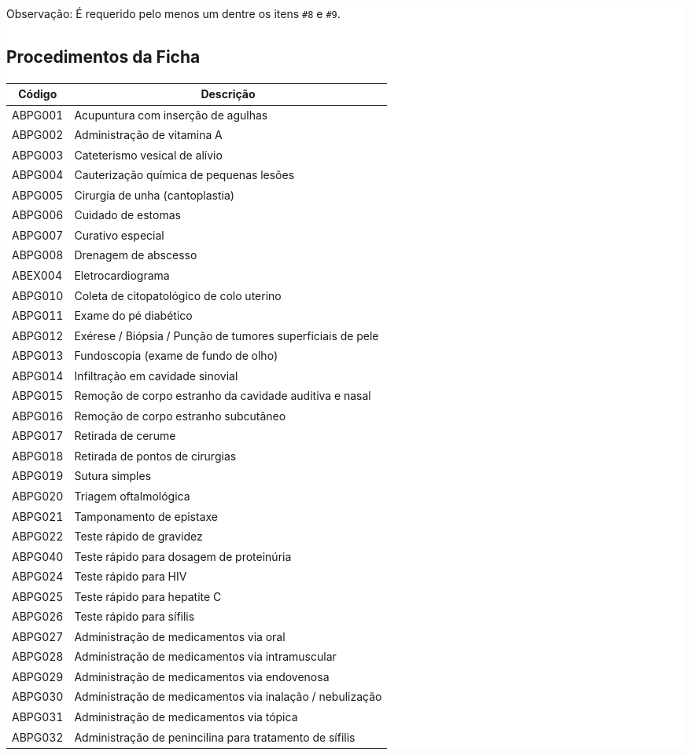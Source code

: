 Observação: É requerido pelo menos um dentre os itens `#8` e `#9`.

## Procedimentos da Ficha

|Código |	Descrição|
|--- |--- |
|ABPG001 |Acupuntura com inserção de agulhas |
|ABPG002 |Administração de vitamina A |
|ABPG003 |Cateterismo vesical de alívio |
|ABPG004 |Cauterização química de pequenas lesões |
|ABPG005 |Cirurgia de unha (cantoplastia) |
|ABPG006 |Cuidado de estomas |
|ABPG007 |Curativo especial |
|ABPG008 |Drenagem de abscesso |
|ABEX004 |Eletrocardiograma |
|ABPG010 |Coleta de citopatológico de colo uterino |
|ABPG011 |Exame do pé diabético |
|ABPG012 |Exérese / Biópsia / Punção de tumores superficiais de pele |
|ABPG013 |Fundoscopia (exame de fundo de olho) |
|ABPG014 |Infiltração em cavidade sinovial |
|ABPG015 |Remoção de corpo estranho da cavidade auditiva e nasal |
|ABPG016 |Remoção de corpo estranho subcutâneo |
|ABPG017 |Retirada de cerume |
|ABPG018 |Retirada de pontos de cirurgias |
|ABPG019 |Sutura simples |
|ABPG020 |Triagem oftalmológica |
|ABPG021 |Tamponamento de epistaxe |
|ABPG022 |Teste rápido de gravidez |
|ABPG040 |Teste rápido para dosagem de proteinúria |
|ABPG024 |Teste rápido para HIV |
|ABPG025 |Teste rápido para hepatite C |
|ABPG026 |Teste rápido para sífilis |
|ABPG027 |Administração de medicamentos via oral |
|ABPG028 |Administração de medicamentos via intramuscular |
|ABPG029 |Administração de medicamentos via endovenosa |
|ABPG030 |Administração de medicamentos via inalação / nebulização |
|ABPG031 |Administração de medicamentos via tópica |
|ABPG032 |Administração de penincilina para tratamento de sífilis |
